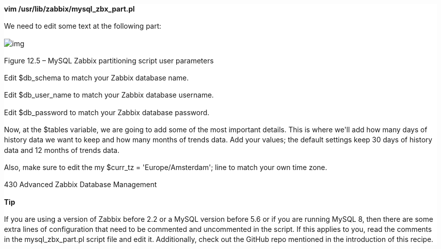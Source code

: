



**vim /usr/lib/zabbix/mysql_zbx_part.pl**



We need to edit some text at the following part:

![img](file:///tmp/lu106935qboif.tmp/lu106935qc2kh_tmp_c43fe8b49fb06879.jpg) 



























Figure 12.5 – MySQL Zabbix partitioning script user parameters



Edit $db_schema to match your Zabbix database name.



Edit $db_user_name to match your Zabbix database username.



Edit $db_password to match your Zabbix database password.



Now, at the $tables variable, we are going to add some of the most important details. This is where we'll add how many days of history data we want to keep and how many months of trends data. Add your values; the default settings keep 30 days of history data and 12 months of trends data.



Also, make sure to edit the my $curr_tz = 'Europe/Amsterdam'; line to match your own time zone.

430	Advanced Zabbix Database Management





**Tip**



If you are using a version of Zabbix before 2.2 or a MySQL version before 5.6 or if you are running MySQL 8, then there are some extra lines of configuration that need to be commented and uncommented in the script. If this applies to you, read the comments in the mysql_zbx_part.pl script file and edit it. Additionally, check out the GitHub repo mentioned in the introduction of this recipe.
